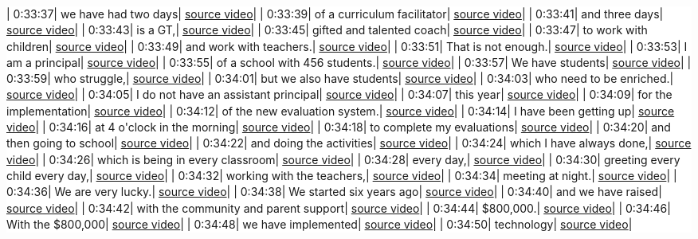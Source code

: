 | 0:33:37| we have had two days| [source video](https://archive.org/details/cocomr267120529?start=2017)|
| 0:33:39| of a curriculum facilitator| [source video](https://archive.org/details/cocomr267120529?start=2019)|
| 0:33:41| and three days| [source video](https://archive.org/details/cocomr267120529?start=2021)|
| 0:33:43| is a GT,| [source video](https://archive.org/details/cocomr267120529?start=2023)|
| 0:33:45| gifted and talented coach| [source video](https://archive.org/details/cocomr267120529?start=2025)|
| 0:33:47| to work with children| [source video](https://archive.org/details/cocomr267120529?start=2027)|
| 0:33:49| and work with teachers.| [source video](https://archive.org/details/cocomr267120529?start=2029)|
| 0:33:51| That is not enough.| [source video](https://archive.org/details/cocomr267120529?start=2031)|
| 0:33:53| I am a principal| [source video](https://archive.org/details/cocomr267120529?start=2033)|
| 0:33:55| of a school with 456 students.| [source video](https://archive.org/details/cocomr267120529?start=2035)|
| 0:33:57| We have students| [source video](https://archive.org/details/cocomr267120529?start=2037)|
| 0:33:59| who struggle,| [source video](https://archive.org/details/cocomr267120529?start=2039)|
| 0:34:01| but we also have students| [source video](https://archive.org/details/cocomr267120529?start=2041)|
| 0:34:03| who need to be enriched.| [source video](https://archive.org/details/cocomr267120529?start=2043)|
| 0:34:05| I do not have an assistant principal| [source video](https://archive.org/details/cocomr267120529?start=2045)|
| 0:34:07| this year| [source video](https://archive.org/details/cocomr267120529?start=2047)|
| 0:34:09| for the implementation| [source video](https://archive.org/details/cocomr267120529?start=2049)|
| 0:34:12| of the new evaluation system.| [source video](https://archive.org/details/cocomr267120529?start=2052)|
| 0:34:14| I have been getting up| [source video](https://archive.org/details/cocomr267120529?start=2054)|
| 0:34:16| at 4 o'clock in the morning| [source video](https://archive.org/details/cocomr267120529?start=2056)|
| 0:34:18| to complete my evaluations| [source video](https://archive.org/details/cocomr267120529?start=2058)|
| 0:34:20| and then going to school| [source video](https://archive.org/details/cocomr267120529?start=2060)|
| 0:34:22| and doing the activities| [source video](https://archive.org/details/cocomr267120529?start=2062)|
| 0:34:24| which I have always done,| [source video](https://archive.org/details/cocomr267120529?start=2064)|
| 0:34:26| which is being in every classroom| [source video](https://archive.org/details/cocomr267120529?start=2066)|
| 0:34:28| every day,| [source video](https://archive.org/details/cocomr267120529?start=2068)|
| 0:34:30| greeting every child every day,| [source video](https://archive.org/details/cocomr267120529?start=2070)|
| 0:34:32| working with the teachers,| [source video](https://archive.org/details/cocomr267120529?start=2072)|
| 0:34:34| meeting at night.| [source video](https://archive.org/details/cocomr267120529?start=2074)|
| 0:34:36| We are very lucky.| [source video](https://archive.org/details/cocomr267120529?start=2076)|
| 0:34:38| We started six years ago| [source video](https://archive.org/details/cocomr267120529?start=2078)|
| 0:34:40| and we have raised| [source video](https://archive.org/details/cocomr267120529?start=2080)|
| 0:34:42| with the community and parent support| [source video](https://archive.org/details/cocomr267120529?start=2082)|
| 0:34:44| $800,000.| [source video](https://archive.org/details/cocomr267120529?start=2084)|
| 0:34:46| With the $800,000| [source video](https://archive.org/details/cocomr267120529?start=2086)|
| 0:34:48| we have implemented| [source video](https://archive.org/details/cocomr267120529?start=2088)|
| 0:34:50| technology| [source video](https://archive.org/details/cocomr267120529?start=2090)|